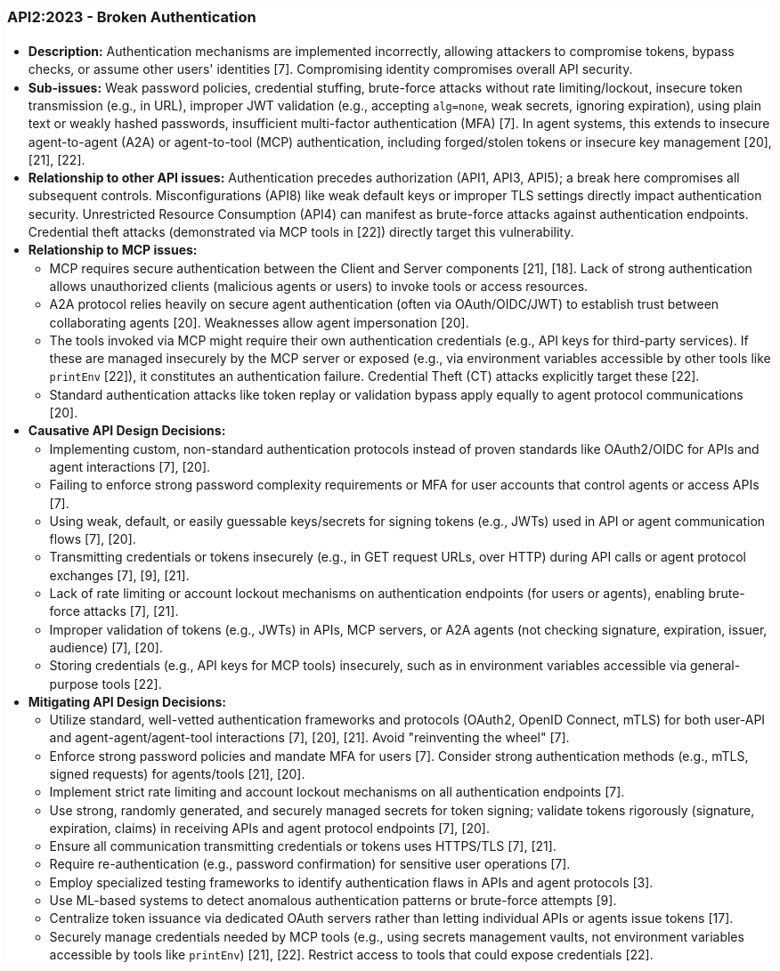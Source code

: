 ### API2:2023 - Broken Authentication

* **Description:** Authentication mechanisms are implemented incorrectly, allowing attackers to compromise tokens, bypass checks, or assume other users' identities [7]. Compromising identity compromises overall API security.
* **Sub-issues:** Weak password policies, credential stuffing, brute-force attacks without rate limiting/lockout, insecure token transmission (e.g., in URL), improper JWT validation (e.g., accepting `alg=none`, weak secrets, ignoring expiration), using plain text or weakly hashed passwords, insufficient multi-factor authentication (MFA) [7]. In agent systems, this extends to insecure agent-to-agent (A2A) or agent-to-tool (MCP) authentication, including forged/stolen tokens or insecure key management [20], [21], [22].
* **Relationship to other API issues:** Authentication precedes authorization (API1, API3, API5); a break here compromises all subsequent controls. Misconfigurations (API8) like weak default keys or improper TLS settings directly impact authentication security. Unrestricted Resource Consumption (API4) can manifest as brute-force attacks against authentication endpoints. Credential theft attacks (demonstrated via MCP tools in [22]) directly target this vulnerability.
* **Relationship to MCP issues:**
    * MCP requires secure authentication between the Client and Server components [21], [18]. Lack of strong authentication allows unauthorized clients (malicious agents or users) to invoke tools or access resources.
    * A2A protocol relies heavily on secure agent authentication (often via OAuth/OIDC/JWT) to establish trust between collaborating agents [20]. Weaknesses allow agent impersonation [20].
    * The tools invoked via MCP might require their own authentication credentials (e.g., API keys for third-party services). If these are managed insecurely by the MCP server or exposed (e.g., via environment variables accessible by other tools like `printEnv` [22]), it constitutes an authentication failure. Credential Theft (CT) attacks explicitly target these [22].
    * Standard authentication attacks like token replay or validation bypass apply equally to agent protocol communications [20].
* **Causative API Design Decisions:**
    * Implementing custom, non-standard authentication protocols instead of proven standards like OAuth2/OIDC for APIs and agent interactions [7], [20].
    * Failing to enforce strong password complexity requirements or MFA for user accounts that control agents or access APIs [7].
    * Using weak, default, or easily guessable keys/secrets for signing tokens (e.g., JWTs) used in API or agent communication flows [7], [20].
    * Transmitting credentials or tokens insecurely (e.g., in GET request URLs, over HTTP) during API calls or agent protocol exchanges [7], [9], [21].
    * Lack of rate limiting or account lockout mechanisms on authentication endpoints (for users or agents), enabling brute-force attacks [7], [21].
    * Improper validation of tokens (e.g., JWTs) in APIs, MCP servers, or A2A agents (not checking signature, expiration, issuer, audience) [7], [20].
    * Storing credentials (e.g., API keys for MCP tools) insecurely, such as in environment variables accessible via general-purpose tools [22].
* **Mitigating API Design Decisions:**
    * Utilize standard, well-vetted authentication frameworks and protocols (OAuth2, OpenID Connect, mTLS) for both user-API and agent-agent/agent-tool interactions [7], [20], [21]. Avoid "reinventing the wheel" [7].
    * Enforce strong password policies and mandate MFA for users [7]. Consider strong authentication methods (e.g., mTLS, signed requests) for agents/tools [21], [20].
    * Implement strict rate limiting and account lockout mechanisms on all authentication endpoints [7].
    * Use strong, randomly generated, and securely managed secrets for token signing; validate tokens rigorously (signature, expiration, claims) in receiving APIs and agent protocol endpoints [7], [20].
    * Ensure all communication transmitting credentials or tokens uses HTTPS/TLS [7], [21].
    * Require re-authentication (e.g., password confirmation) for sensitive user operations [7].
    * Employ specialized testing frameworks to identify authentication flaws in APIs and agent protocols [3].
    * Use ML-based systems to detect anomalous authentication patterns or brute-force attempts [9].
    * Centralize token issuance via dedicated OAuth servers rather than letting individual APIs or agents issue tokens [17].
    * Securely manage credentials needed by MCP tools (e.g., using secrets management vaults, not environment variables accessible by tools like `printEnv`) [21], [22]. Restrict access to tools that could expose credentials [22].

